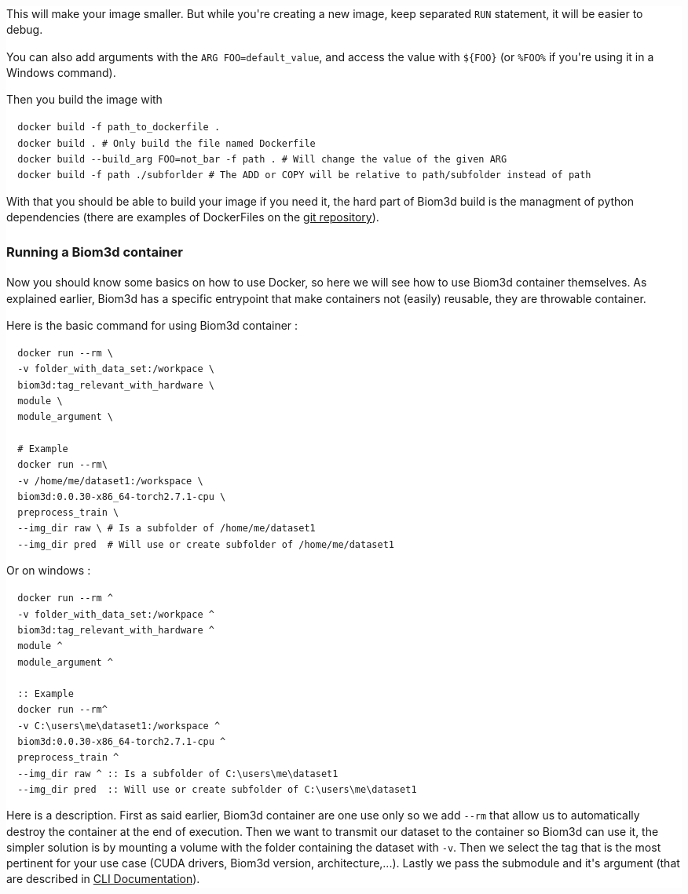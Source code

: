 This will make your image smaller. But while you're creating a new image, keep separated `RUN` statement, it will be easier to debug.

You can also add arguments with the `ARG FOO=default_value`, and access the value with `${FOO}` (or `%FOO%` if you're using it in a Windows command).

Then you build the image with 
```shell
  docker build -f path_to_dockerfile .
  docker build . # Only build the file named Dockerfile
  docker build --build_arg FOO=not_bar -f path . # Will change the value of the given ARG
  docker build -f path ./subforlder # The ADD or COPY will be relative to path/subfolder instead of path 
```
With that you should be able to build your image if you need it, the hard part of Biom3d build is the managment of python dependencies (there are examples of DockerFiles on the [git repository](https://github.com/GuillaumeMougeot/biom3d)).

### Running a Biom3d container 
Now you should know some basics on how to use Docker, so here we will see how to use Biom3d container themselves. As explained earlier, Biom3d has a specific entrypoint that make containers not (easily) reusable, they are throwable container.

Here is the basic command for using Biom3d container :
```shell
  docker run --rm \
  -v folder_with_data_set:/workpace \
  biom3d:tag_relevant_with_hardware \
  module \
  module_argument \

  # Example
  docker run --rm\
  -v /home/me/dataset1:/workspace \
  biom3d:0.0.30-x86_64-torch2.7.1-cpu \
  preprocess_train \
  --img_dir raw \ # Is a subfolder of /home/me/dataset1
  --img_dir pred  # Will use or create subfolder of /home/me/dataset1
```
Or on windows :
```batch
  docker run --rm ^
  -v folder_with_data_set:/workpace ^
  biom3d:tag_relevant_with_hardware ^
  module ^
  module_argument ^

  :: Example
  docker run --rm^
  -v C:\users\me\dataset1:/workspace ^
  biom3d:0.0.30-x86_64-torch2.7.1-cpu ^
  preprocess_train ^
  --img_dir raw ^ :: Is a subfolder of C:\users\me\dataset1
  --img_dir pred  :: Will use or create subfolder of C:\users\me\dataset1
```
Here is a description. First as said earlier, Biom3d container are one use only so we add `--rm` that allow us to automatically destroy the container at the end of execution. Then we want to transmit our dataset to the container so Biom3d can use it, the simpler solution is by mounting a volume with the folder containing the dataset with `-v`. Then we select the tag that is the most pertinent for your use case (CUDA drivers, Biom3d version, architecture,...). Lastly we pass the submodule and it's argument (that are described in [CLI Documentation](tuto_cli.md)).
